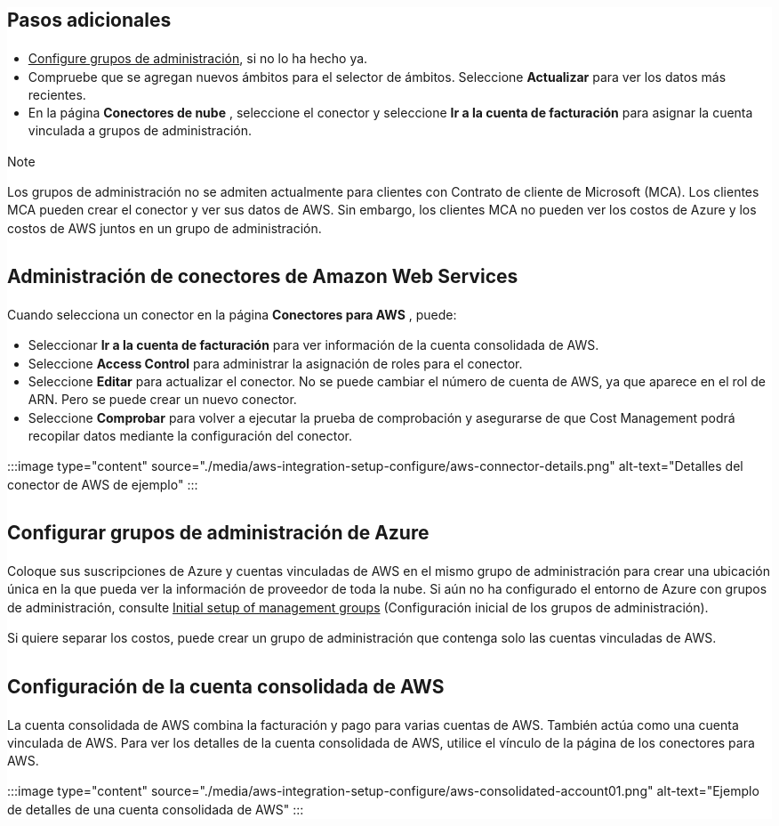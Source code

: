 ## <a name="take-additional-steps"></a>Pasos adicionales

- [Configure grupos de administración](../../governance/management-groups/overview.md#initial-setup-of-management-groups), si no lo ha hecho ya.
- Compruebe que se agregan nuevos ámbitos para el selector de ámbitos. Seleccione **Actualizar** para ver los datos más recientes.
- En la página **Conectores de nube** , seleccione el conector y seleccione **Ir a la cuenta de facturación** para asignar la cuenta vinculada a grupos de administración.

> [!NOTE]
> Los grupos de administración no se admiten actualmente para clientes con Contrato de cliente de Microsoft (MCA). Los clientes MCA pueden crear el conector y ver sus datos de AWS. Sin embargo, los clientes MCA no pueden ver los costos de Azure y los costos de AWS juntos en un grupo de administración.

## <a name="manage-aws-connectors"></a>Administración de conectores de Amazon Web Services

Cuando selecciona un conector en la página **Conectores para AWS** , puede:

- Seleccionar **Ir a la cuenta de facturación** para ver información de la cuenta consolidada de AWS.
- Seleccione **Access Control** para administrar la asignación de roles para el conector.
- Seleccione **Editar** para actualizar el conector. No se puede cambiar el número de cuenta de AWS, ya que aparece en el rol de ARN. Pero se puede crear un nuevo conector.
- Seleccione **Comprobar** para volver a ejecutar la prueba de comprobación y asegurarse de que Cost Management podrá recopilar datos mediante la configuración del conector.

:::image type="content" source="./media/aws-integration-setup-configure/aws-connector-details.png" alt-text="Detalles del conector de AWS de ejemplo" :::

## <a name="set-up-azure-management-groups"></a>Configurar grupos de administración de Azure

Coloque sus suscripciones de Azure y cuentas vinculadas de AWS en el mismo grupo de administración para crear una ubicación única en la que pueda ver la información de proveedor de toda la nube. Si aún no ha configurado el entorno de Azure con grupos de administración, consulte [Initial setup of management groups](../../governance/management-groups/overview.md#initial-setup-of-management-groups) (Configuración inicial de los grupos de administración).

Si quiere separar los costos, puede crear un grupo de administración que contenga solo las cuentas vinculadas de AWS.

## <a name="set-up-an-aws-consolidated-account"></a>Configuración de la cuenta consolidada de AWS

La cuenta consolidada de AWS combina la facturación y pago para varias cuentas de AWS. También actúa como una cuenta vinculada de AWS. Para ver los detalles de la cuenta consolidada de AWS, utilice el vínculo de la página de los conectores para AWS. 

:::image type="content" source="./media/aws-integration-setup-configure/aws-consolidated-account01.png" alt-text="Ejemplo de detalles de una cuenta consolidada de AWS" :::
